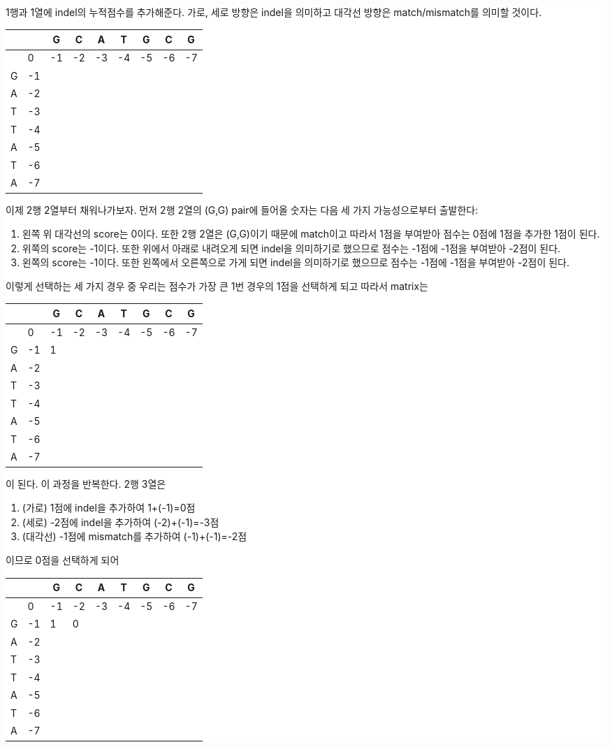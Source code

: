 1행과 1열에 indel의 누적점수를 추가해준다. 가로, 세로 방향은 indel을 의미하고 대각선 방향은 match/mismatch를 의미할 것이다.

|  |  | G | C | A | T | G | C | G |
| --- | --- | --- | --- | --- | --- | --- | --- | --- |
|  | 0 | -1 | -2 | -3 | -4 | -5 | -6 | -7 |
| G | -1 |  |  |  |  |  |  |  |
| A | -2 |  |  |  |  |  |  |  |
| T | -3 |  |  |  |  |  |  |  |
| T | -4 |  |  |  |  |  |  |  |
| A | -5 |  |  |  |  |  |  |  |
| T | -6 |  |  |  |  |  |  |  |
| A | -7 |  |  |  |  |  |  |  |

이제 2행 2열부터 채워나가보자. 먼저 2행 2열의 $(\text{G,G})$ pair에 들어올 숫자는 다음 세 가지 가능성으로부터 출발한다:

1. 왼쪽 위 대각선의 score는 0이다. 또한 2행 2열은 $(\text{G,G})$이기 때문에 match이고 따라서 1점을 부여받아 점수는 0점에 1점을 추가한 1점이 된다.
2. 위쪽의 score는 -1이다. 또한 위에서 아래로 내려오게 되면 indel을 의미하기로 했으므로 점수는 -1점에 -1점을 부여받아 -2점이 된다.
3. 왼쪽의 score는 -1이다. 또한 왼쪽에서 오른쪽으로 가게 되면 indel을 의미하기로 했으므로 점수는 -1점에 -1점을 부여받아 -2점이 된다.

이렇게 선택하는 세 가지 경우 중 우리는 점수가 가장 큰 1번 경우의 1점을 선택하게 되고 따라서 matrix는

|  |  | G | C | A | T | G | C | G |
| --- | --- | --- | --- | --- | --- | --- | --- | --- |
|  | 0 | -1 | -2 | -3 | -4 | -5 | -6 | -7 |
| G | -1 | 1 |  |  |  |  |  |  |
| A | -2 |  |  |  |  |  |  |  |
| T | -3 |  |  |  |  |  |  |  |
| T | -4 |  |  |  |  |  |  |  |
| A | -5 |  |  |  |  |  |  |  |
| T | -6 |  |  |  |  |  |  |  |
| A | -7 |  |  |  |  |  |  |  |

이 된다. 이 과정을 반복한다. 2행 3열은

1. (가로) 1점에 indel을 추가하여 1+(-1)=0점
2. (세로) -2점에 indel을 추가하여 (-2)+(-1)=-3점
3. (대각선) -1점에 mismatch를 추가하여 (-1)+(-1)=-2점

이므로 0점을 선택하게 되어

|  |  | G | C | A | T | G | C | G |
| --- | --- | --- | --- | --- | --- | --- | --- | --- |
|  | 0 | -1 | -2 | -3 | -4 | -5 | -6 | -7 |
| G | -1 | 1 | 0 |  |  |  |  |  |
| A | -2 |  |  |  |  |  |  |  |
| T | -3 |  |  |  |  |  |  |  |
| T | -4 |  |  |  |  |  |  |  |
| A | -5 |  |  |  |  |  |  |  |
| T | -6 |  |  |  |  |  |  |  |
| A | -7 |  |  |  |  |  |  |  |